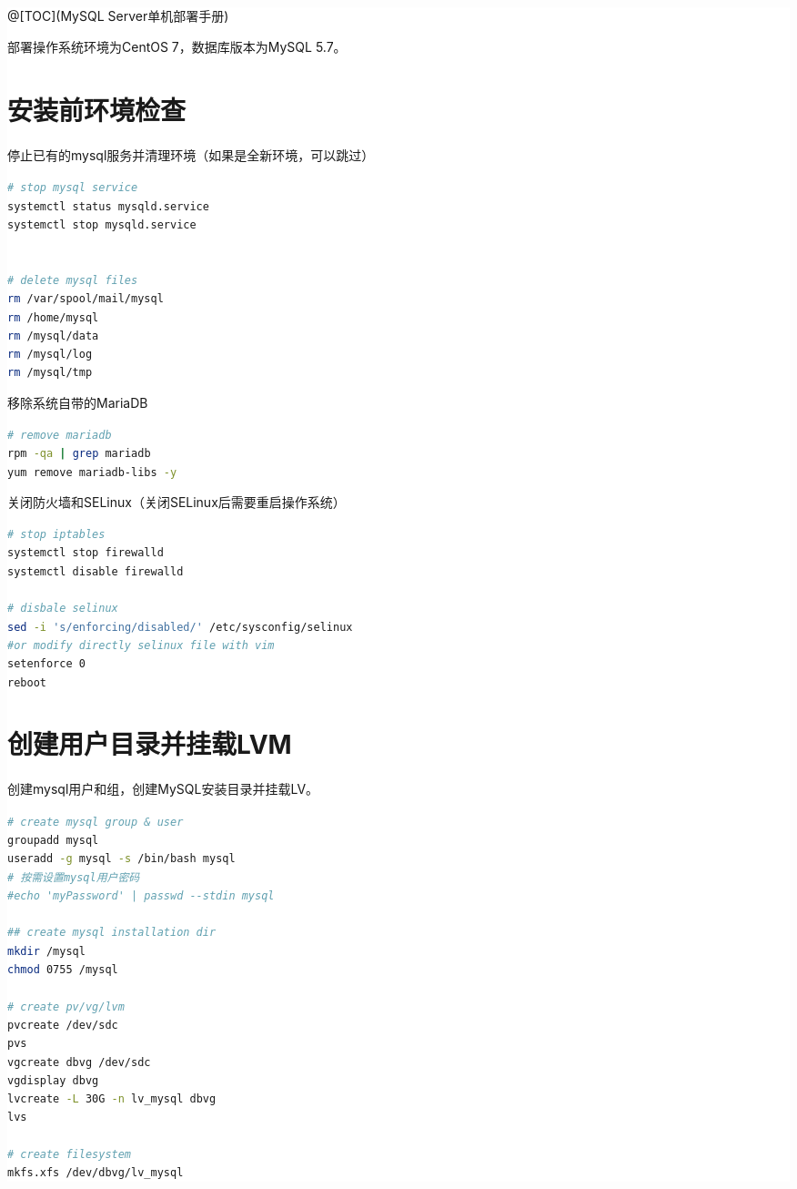 ﻿@[TOC](MySQL Server单机部署手册)

部署操作系统环境为CentOS 7，数据库版本为MySQL 5.7。

# 安装前环境检查
停止已有的mysql服务并清理环境（如果是全新环境，可以跳过）
```bash
# stop mysql service
systemctl status mysqld.service
systemctl stop mysqld.service


# delete mysql files
rm /var/spool/mail/mysql
rm /home/mysql
rm /mysql/data
rm /mysql/log
rm /mysql/tmp
```

移除系统自带的MariaDB
```bash
# remove mariadb
rpm -qa | grep mariadb
yum remove mariadb-libs -y
```

关闭防火墙和SELinux（关闭SELinux后需要重启操作系统）
```bash
# stop iptables
systemctl stop firewalld
systemctl disable firewalld

# disbale selinux
sed -i 's/enforcing/disabled/' /etc/sysconfig/selinux
#or modify directly selinux file with vim
setenforce 0
reboot
```

# 创建用户目录并挂载LVM
创建mysql用户和组，创建MySQL安装目录并挂载LV。
```bash
# create mysql group & user
groupadd mysql
useradd -g mysql -s /bin/bash mysql
# 按需设置mysql用户密码
#echo 'myPassword' | passwd --stdin mysql 

## create mysql installation dir
mkdir /mysql
chmod 0755 /mysql

# create pv/vg/lvm
pvcreate /dev/sdc
pvs
vgcreate dbvg /dev/sdc
vgdisplay dbvg
lvcreate -L 30G -n lv_mysql dbvg
lvs

# create filesystem
mkfs.xfs /dev/dbvg/lv_mysql

```